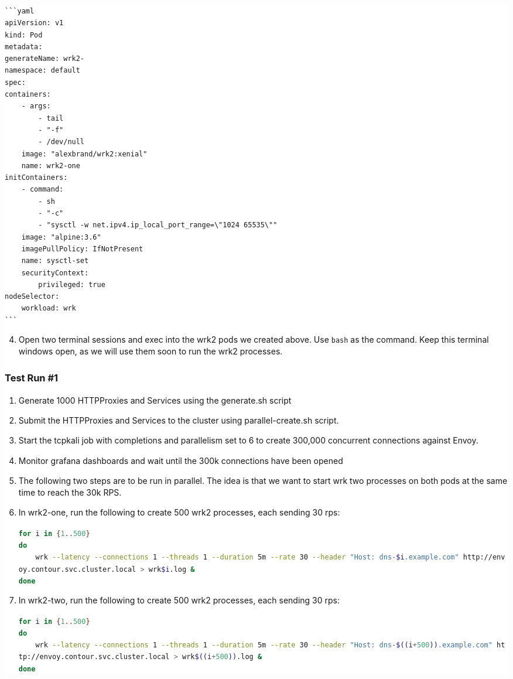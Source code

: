     ```yaml
    apiVersion: v1
    kind: Pod
    metadata: 
    generateName: wrk2-
    namespace: default
    spec: 
    containers: 
        - args: 
            - tail
            - "-f"
            - /dev/null
        image: "alexbrand/wrk2:xenial"
        name: wrk2-one
    initContainers: 
        - command: 
            - sh
            - "-c"
            - "sysctl -w net.ipv4.ip_local_port_range=\"1024 65535\""
        image: "alpine:3.6"
        imagePullPolicy: IfNotPresent
        name: sysctl-set
        securityContext: 
            privileged: true
    nodeSelector: 
        workload: wrk
    ```

4. Open two terminal sessions and exec into the wrk2 pods we created above. Use `bash` as the command. Keep this terminal windows open, as we will use them soon to run the wrk2 processes.


### Test Run #1

1. Generate 1000 HTTPProxies and Services using the generate.sh script
1. Submit the HTTPProxies and Services to the cluster using parallel-create.sh script.
1. Start the tcpkali job with completions and parallelism set to 6 to create 300,000 concurrent connections against Envoy.
1. Monitor grafana dashboards and wait until the 300k connections have been opened
1. The following two steps are to be run in parallel. The idea is that we want to start wrk two processes on both pods at the same time to reach the 30k RPS.
1. In wrk2-one, run the following to create 500 wrk2 processes, each sending 30 rps:

    ```bash
    for i in {1..500}
    do
        wrk --latency --connections 1 --threads 1 --duration 5m --rate 30 --header "Host: dns-$i.example.com" http://envoy.contour.svc.cluster.local > wrk$i.log &
    done
    ```

2. In wrk2-two, run the following to create 500 wrk2 processes, each sending 30 rps:

    ```bash
    for i in {1..500}
    do
        wrk --latency --connections 1 --threads 1 --duration 5m --rate 30 --header "Host: dns-$((i+500)).example.com" http://envoy.contour.svc.cluster.local > wrk$((i+500)).log &
    done
    ```
